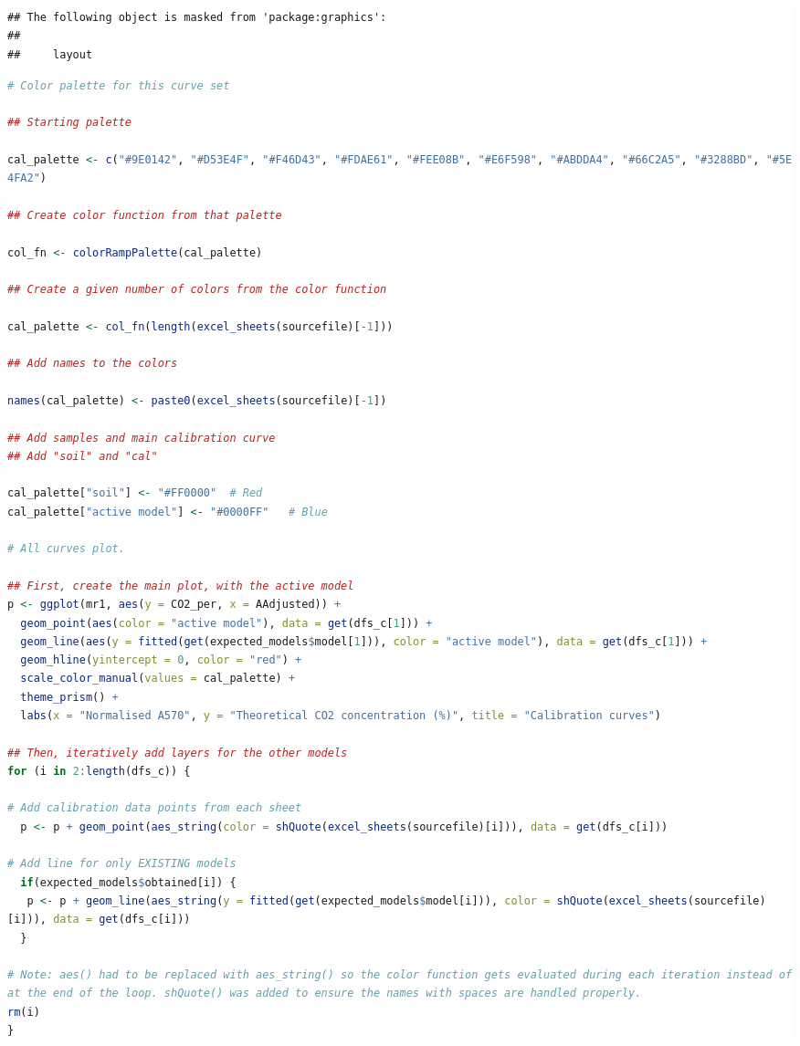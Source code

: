     ## The following object is masked from 'package:graphics':
    ## 
    ##     layout

``` r
# Color palette for this curve set

## Starting palette

cal_palette <- c("#9E0142", "#D53E4F", "#F46D43", "#FDAE61", "#FEE08B", "#E6F598", "#ABDDA4", "#66C2A5", "#3288BD", "#5E4FA2")

## Create color function from that palette

col_fn <- colorRampPalette(cal_palette)

## Create a given number of colors from the color function

cal_palette <- col_fn(length(excel_sheets(sourcefile)[-1]))

## Add names to the colors

names(cal_palette) <- paste0(excel_sheets(sourcefile)[-1])

## Add samples and main calibration curve
## Add "soil" and "cal"

cal_palette["soil"] <- "#FF0000"  # Red
cal_palette["active model"] <- "#0000FF"   # Blue

# All curves plot.

## First, create the main plot, with the active model
p <- ggplot(mr1, aes(y = CO2_per, x = AAdjusted)) +
  geom_point(aes(color = "active model"), data = get(dfs_c[1])) +
  geom_line(aes(y = fitted(get(expected_models$model[1])), color = "active model"), data = get(dfs_c[1])) +
  geom_hline(yintercept = 0, color = "red") + 
  scale_color_manual(values = cal_palette) +
  theme_prism() + 
  labs(x = "Normalised A570", y = "Theoretical CO2 concentration (%)", title = "Calibration curves")

## Then, iteratively add layers for the other models
for (i in 2:length(dfs_c)) {

# Add calibration data points from each sheet
  p <- p + geom_point(aes_string(color = shQuote(excel_sheets(sourcefile)[i])), data = get(dfs_c[i]))

# Add line for only EXISTING models
  if(expected_models$obtained[i]) {
   p <- p + geom_line(aes_string(y = fitted(get(expected_models$model[i])), color = shQuote(excel_sheets(sourcefile)[i])), data = get(dfs_c[i])) 
  }

# Note: aes() had to be replaced with aes_string() so the color function gets evaluated during each iteration instead of at the end of the loop. shQuote() was added to ensure the names with spaces are handled properly.
rm(i)
}
```
